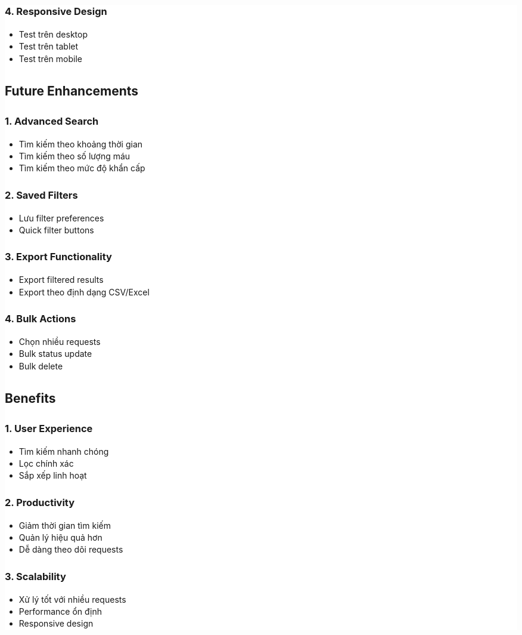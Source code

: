 ### 4. Responsive Design
- Test trên desktop
- Test trên tablet
- Test trên mobile

## Future Enhancements

### 1. Advanced Search
- Tìm kiếm theo khoảng thời gian
- Tìm kiếm theo số lượng máu
- Tìm kiếm theo mức độ khẩn cấp

### 2. Saved Filters
- Lưu filter preferences
- Quick filter buttons

### 3. Export Functionality
- Export filtered results
- Export theo định dạng CSV/Excel

### 4. Bulk Actions
- Chọn nhiều requests
- Bulk status update
- Bulk delete

## Benefits

### 1. User Experience
- Tìm kiếm nhanh chóng
- Lọc chính xác
- Sắp xếp linh hoạt

### 2. Productivity
- Giảm thời gian tìm kiếm
- Quản lý hiệu quả hơn
- Dễ dàng theo dõi requests

### 3. Scalability
- Xử lý tốt với nhiều requests
- Performance ổn định
- Responsive design 